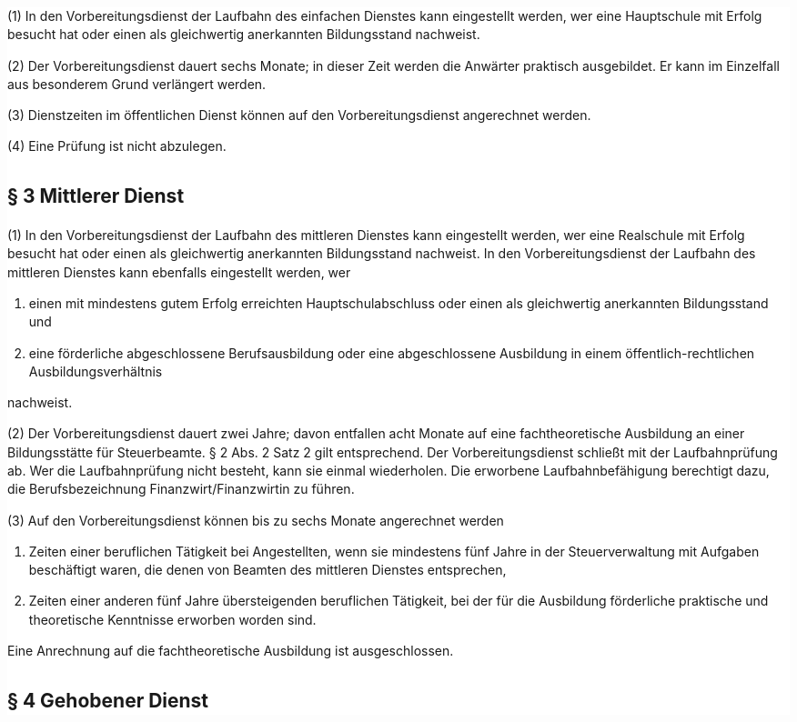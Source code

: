 (1) In den Vorbereitungsdienst der Laufbahn des einfachen Dienstes
kann eingestellt werden, wer eine Hauptschule mit Erfolg besucht hat
oder einen als gleichwertig anerkannten Bildungsstand nachweist.

(2) Der Vorbereitungsdienst dauert sechs Monate; in dieser Zeit werden
die Anwärter praktisch ausgebildet. Er kann im Einzelfall aus
besonderem Grund verlängert werden.

(3) Dienstzeiten im öffentlichen Dienst können auf den
Vorbereitungsdienst angerechnet werden.

(4) Eine Prüfung ist nicht abzulegen.

## § 3 Mittlerer Dienst

(1) In den Vorbereitungsdienst der Laufbahn des mittleren Dienstes
kann eingestellt werden, wer eine Realschule mit Erfolg besucht hat
oder einen als gleichwertig anerkannten Bildungsstand nachweist. In
den Vorbereitungsdienst der Laufbahn des mittleren Dienstes kann
ebenfalls eingestellt werden, wer

1.  einen mit mindestens gutem Erfolg erreichten Hauptschulabschluss oder
    einen als gleichwertig anerkannten Bildungsstand und


2.  eine förderliche abgeschlossene Berufsausbildung oder eine
    abgeschlossene Ausbildung in einem öffentlich-rechtlichen
    Ausbildungsverhältnis



nachweist.

(2) Der Vorbereitungsdienst dauert zwei Jahre; davon entfallen acht
Monate auf eine fachtheoretische Ausbildung an einer Bildungsstätte
für Steuerbeamte. § 2 Abs. 2 Satz 2 gilt entsprechend. Der
Vorbereitungsdienst schließt mit der Laufbahnprüfung ab. Wer die
Laufbahnprüfung nicht besteht, kann sie einmal wiederholen. Die
erworbene Laufbahnbefähigung berechtigt dazu, die Berufsbezeichnung
Finanzwirt/Finanzwirtin zu führen.

(3) Auf den Vorbereitungsdienst können bis zu sechs Monate angerechnet
werden

1.  Zeiten einer beruflichen Tätigkeit bei Angestellten, wenn sie
    mindestens fünf Jahre in der Steuerverwaltung mit Aufgaben beschäftigt
    waren, die denen von Beamten des mittleren Dienstes entsprechen,


2.  Zeiten einer anderen fünf Jahre übersteigenden beruflichen Tätigkeit,
    bei der für die Ausbildung förderliche praktische und theoretische
    Kenntnisse erworben worden sind.



Eine Anrechnung auf die fachtheoretische Ausbildung ist
ausgeschlossen.

## § 4 Gehobener Dienst
